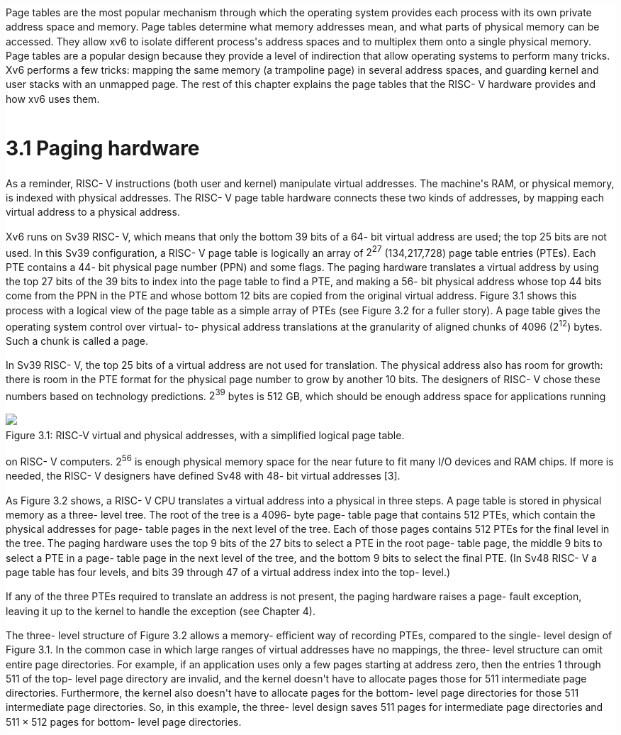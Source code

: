 Page tables are the most popular mechanism through which the operating system provides each process with its own private address space and memory. Page tables determine what memory addresses mean, and what parts of physical memory can be accessed. They allow xv6 to isolate different process's address spaces and to multiplex them onto a single physical memory. Page tables are a popular design because they provide a level of indirection that allow operating systems to perform many tricks. Xv6 performs a few tricks: mapping the same memory (a trampoline page) in several address spaces, and guarding kernel and user stacks with an unmapped page. The rest of this chapter explains the page tables that the RISC- V hardware provides and how xv6 uses them.

# 3.1 Paging hardware

As a reminder, RISC- V instructions (both user and kernel) manipulate virtual addresses. The machine's RAM, or physical memory, is indexed with physical addresses. The RISC- V page table hardware connects these two kinds of addresses, by mapping each virtual address to a physical address.

Xv6 runs on Sv39 RISC- V, which means that only the bottom 39 bits of a 64- bit virtual address are used; the top 25 bits are not used. In this Sv39 configuration, a RISC- V page table is logically an array of  $2^{27}$  (134,217,728) page table entries (PTEs). Each PTE contains a 44- bit physical page number (PPN) and some flags. The paging hardware translates a virtual address by using the top 27 bits of the 39 bits to index into the page table to find a PTE, and making a 56- bit physical address whose top 44 bits come from the PPN in the PTE and whose bottom 12 bits are copied from the original virtual address. Figure 3.1 shows this process with a logical view of the page table as a simple array of PTEs (see Figure 3.2 for a fuller story). A page table gives the operating system control over virtual- to- physical address translations at the granularity of aligned chunks of 4096  $(2^{12})$  bytes. Such a chunk is called a page.

In Sv39 RISC- V, the top 25 bits of a virtual address are not used for translation. The physical address also has room for growth: there is room in the PTE format for the physical page number to grow by another 10 bits. The designers of RISC- V chose these numbers based on technology predictions.  $2^{39}$  bytes is 512 GB, which should be enough address space for applications running

![](https://cdn-mineru.openxlab.org.cn/result/2025-07-29/8d74c8ee-e58b-4924-a52a-75ce9d0023f4/05fcdaa527fc4f45e2b990cf5a022a3dad1b9c2f25e2ef868f7d10c14a0430b6.jpg)  
Figure 3.1: RISC-V virtual and physical addresses, with a simplified logical page table.

on RISC- V computers.  $2^{56}$  is enough physical memory space for the near future to fit many I/O devices and RAM chips. If more is needed, the RISC- V designers have defined Sv48 with 48- bit virtual addresses [3].

As Figure 3.2 shows, a RISC- V CPU translates a virtual address into a physical in three steps. A page table is stored in physical memory as a three- level tree. The root of the tree is a 4096- byte page- table page that contains 512 PTEs, which contain the physical addresses for page- table pages in the next level of the tree. Each of those pages contains 512 PTEs for the final level in the tree. The paging hardware uses the top 9 bits of the 27 bits to select a PTE in the root page- table page, the middle 9 bits to select a PTE in a page- table page in the next level of the tree, and the bottom 9 bits to select the final PTE. (In Sv48 RISC- V a page table has four levels, and bits 39 through 47 of a virtual address index into the top- level.)

If any of the three PTEs required to translate an address is not present, the paging hardware raises a page- fault exception, leaving it up to the kernel to handle the exception (see Chapter 4).

The three- level structure of Figure 3.2 allows a memory- efficient way of recording PTEs, compared to the single- level design of Figure 3.1. In the common case in which large ranges of virtual addresses have no mappings, the three- level structure can omit entire page directories. For example, if an application uses only a few pages starting at address zero, then the entries 1 through 511 of the top- level page directory are invalid, and the kernel doesn't have to allocate pages those for 511 intermediate page directories. Furthermore, the kernel also doesn't have to allocate pages for the bottom- level page directories for those 511 intermediate page directories. So, in this example, the three- level design saves 511 pages for intermediate page directories and  $511 \times 512$  pages for bottom- level page directories.
